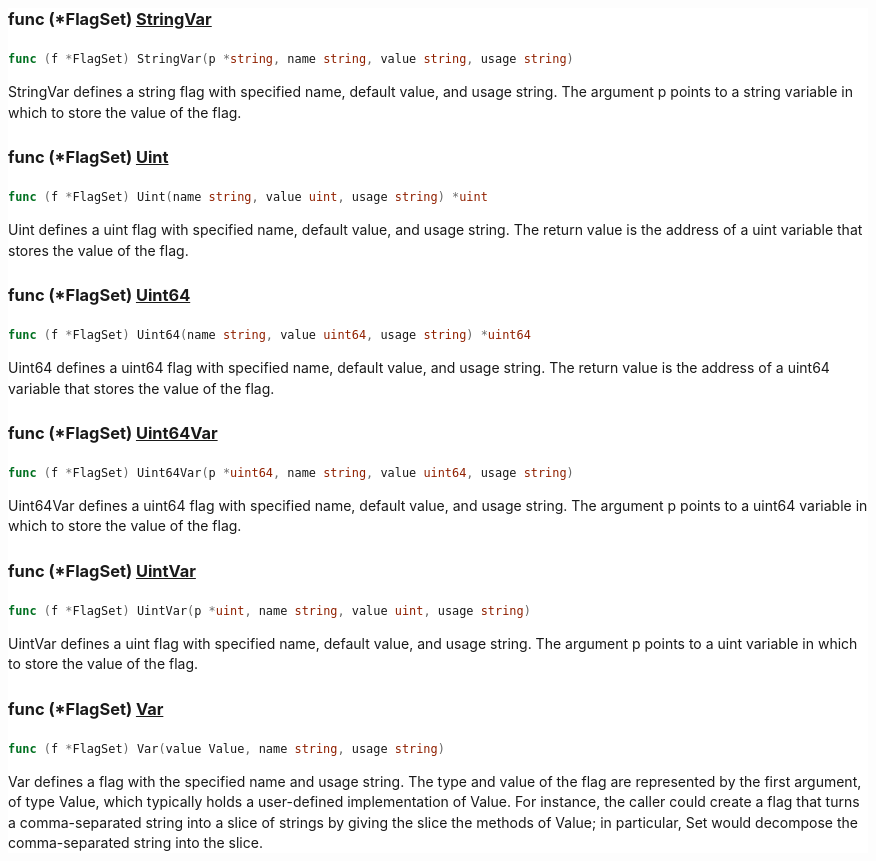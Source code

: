 


### <a name="FlagSet.StringVar">func</a> (\*FlagSet) [StringVar](/src/target/mflag.go?s=22812:22891#L688)
``` go
func (f *FlagSet) StringVar(p *string, name string, value string, usage string)
```
StringVar defines a string flag with specified name, default value, and usage string.
The argument p points to a string variable in which to store the value of the flag.




### <a name="FlagSet.Uint">func</a> (\*FlagSet) [Uint](/src/target/mflag.go?s=21005:21072#L648)
``` go
func (f *FlagSet) Uint(name string, value uint, usage string) *uint
```
Uint defines a uint flag with specified name, default value, and usage string.
The return value is the address of a uint  variable that stores the value of the flag.




### <a name="FlagSet.Uint64">func</a> (\*FlagSet) [Uint64](/src/target/mflag.go?s=22203:22276#L674)
``` go
func (f *FlagSet) Uint64(name string, value uint64, usage string) *uint64
```
Uint64 defines a uint64 flag with specified name, default value, and usage string.
The return value is the address of a uint64 variable that stores the value of the flag.




### <a name="FlagSet.Uint64Var">func</a> (\*FlagSet) [Uint64Var](/src/target/mflag.go?s=21591:21670#L662)
``` go
func (f *FlagSet) Uint64Var(p *uint64, name string, value uint64, usage string)
```
Uint64Var defines a uint64 flag with specified name, default value, and usage string.
The argument p points to a uint64 variable in which to store the value of the flag.




### <a name="FlagSet.UintVar">func</a> (\*FlagSet) [UintVar](/src/target/mflag.go?s=20419:20492#L636)
``` go
func (f *FlagSet) UintVar(p *uint, name string, value uint, usage string)
```
UintVar defines a uint flag with specified name, default value, and usage string.
The argument p points to a uint variable in which to store the value of the flag.




### <a name="FlagSet.Var">func</a> (\*FlagSet) [Var](/src/target/mflag.go?s=27170:27231#L774)
``` go
func (f *FlagSet) Var(value Value, name string, usage string)
```
Var defines a flag with the specified name and usage string. The type and
value of the flag are represented by the first argument, of type Value, which
typically holds a user-defined implementation of Value. For instance, the
caller could create a flag that turns a comma-separated string into a slice
of strings by giving the slice the methods of Value; in particular, Set would
decompose the comma-separated string into the slice.
